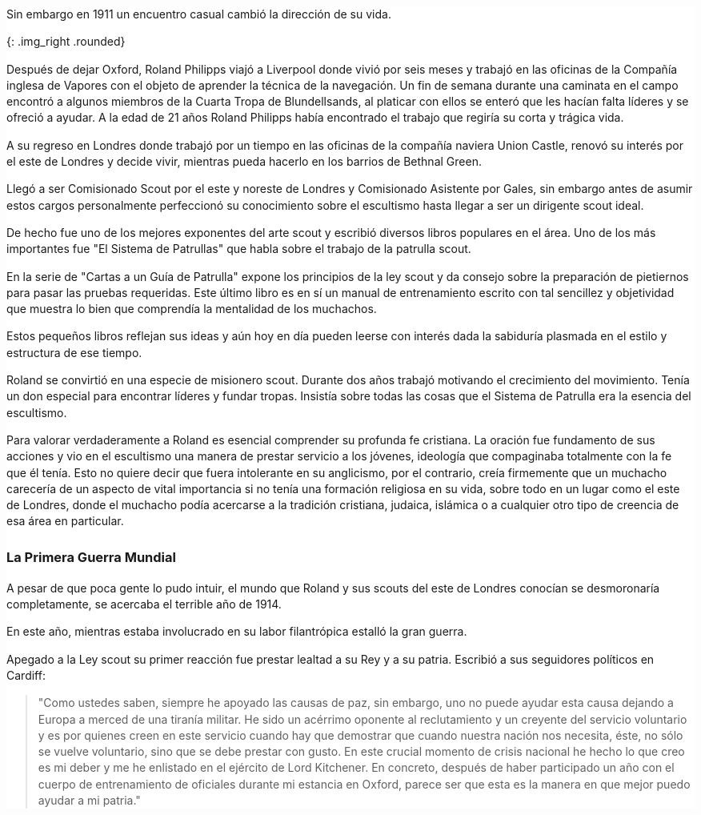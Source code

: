 Sin embargo en 1911 un encuentro casual cambió la dirección de su vida.

<amp-img src="{{site.baseurl}}/img/biografias/roland_philipps2.jpg" width="239" height="358" alt="Sistema de Patrullas de Rolland Philipps" layout="fixed"></amp-img>
{: .img_right .rounded}

Después de dejar Oxford, Roland Philipps viajó a Liverpool donde vivió por seis meses y trabajó en las oficinas de la Compañía inglesa de Vapores con el objeto de aprender la técnica de la navegación. Un fin de semana durante una caminata en el campo encontró a algunos miembros de la Cuarta Tropa de Blundellsands, al platicar con ellos se enteró que les hacían falta líderes y se ofreció a ayudar. A la edad de 21 años Roland Philipps había encontrado el trabajo que regiría su corta y trágica vida.

A su regreso en Londres donde trabajó por un tiempo en las oficinas de la compañía naviera Union Castle, renovó su interés por el este de Londres y decide vivir, mientras pueda hacerlo en los barrios de Bethnal Green.

Llegó a ser Comisionado Scout por el este y noreste de Londres y Comisionado Asistente por Gales, sin embargo antes de asumir estos cargos personalmente perfeccionó su conocimiento sobre el escultismo hasta llegar a ser un dirigente scout ideal.

De hecho fue uno de los mejores exponentes del arte scout y escribió diversos libros populares en el área. Uno de los más importantes fue "El Sistema de Patrullas" que habla sobre el trabajo de la patrulla scout.

En la serie de "Cartas a un Guía de Patrulla" expone los principios de la ley scout y da consejo sobre la preparación de pietiernos para pasar las pruebas requeridas. Este último libro es en sí un manual de entrenamiento escrito con tal sencillez y objetividad que muestra lo bien que comprendía la mentalidad de los muchachos.

Estos pequeños libros reflejan sus ideas y aún hoy en día pueden leerse con interés dada la sabiduría plasmada en el estilo y estructura de ese tiempo.

Roland se convirtió en una especie de misionero scout. Durante dos años trabajó motivando el crecimiento del movimiento. Tenía un don especial para encontrar líderes y fundar tropas. Insistía sobre todas las cosas que el Sistema de Patrulla era la esencia del escultismo.

Para valorar verdaderamente a Roland es esencial comprender su profunda fe cristiana. La oración fue fundamento de sus acciones y vio en el escultismo una manera de prestar servicio a los jóvenes, ideología que compaginaba totalmente con la fe que él tenía. Esto no quiere decir que fuera intolerante en su anglicismo, por el contrario, creía firmemente que un muchacho carecería de un aspecto de vital importancia si no tenía una formación religiosa en su vida, sobre todo en un lugar como el este de Londres, donde el muchacho podía acercarse a la tradición cristiana, judaica, islámica o a cualquier otro tipo de creencia de esa área en particular.

### La Primera Guerra Mundial

A pesar de que poca gente lo pudo intuir, el mundo que Roland y sus scouts del este de Londres conocían se desmoronaría completamente, se acercaba el terrible año de 1914.

En este año, mientras estaba involucrado en su labor filantrópica estalló la gran guerra.

Apegado a la Ley scout su primer reacción fue prestar lealtad a su Rey y a su patria. Escribió a sus seguidores políticos en Cardiff:

> "Como ustedes saben, siempre he apoyado las causas de paz, sin embargo, uno no puede ayudar esta causa dejando a Europa a merced de una tiranía militar. He sido un acérrimo oponente al reclutamiento y un creyente del servicio voluntario y es por quienes creen en este servicio cuando hay que demostrar que cuando nuestra nación nos necesita, éste, no sólo se vuelve voluntario, sino que se debe prestar con gusto. En este crucial momento de crisis nacional he hecho lo que creo es mi deber y me he enlistado en el ejército de Lord Kitchener. En concreto, después de haber participado un año con el cuerpo de entrenamiento de oficiales durante mi estancia en Oxford, parece ser que esta es la manera en que mejor puedo ayudar a mi patria."
